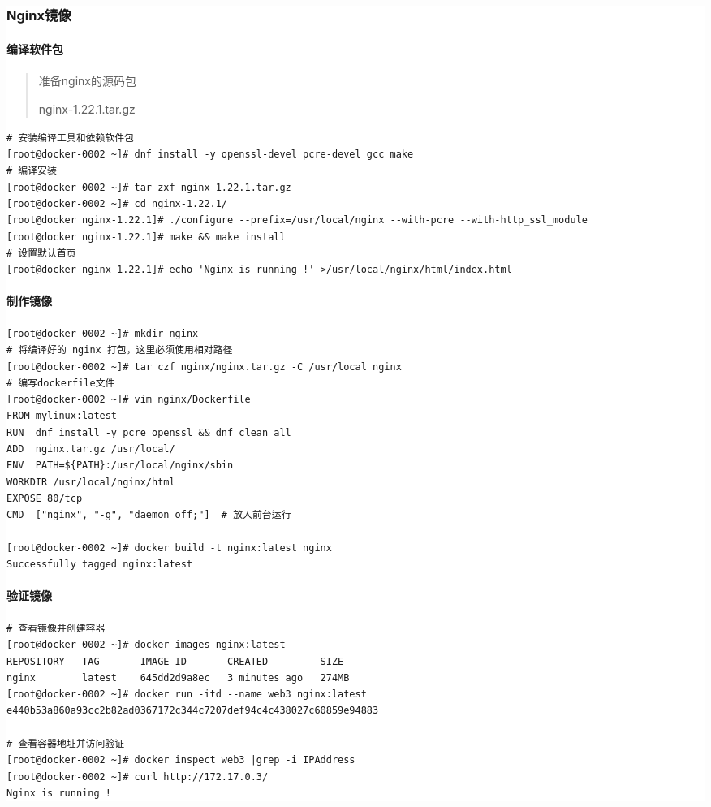 ### Nginx镜像

#### 编译软件包

> 准备nginx的源码包
>
> nginx-1.22.1.tar.gz 

```shell
# 安装编译工具和依赖软件包
[root@docker-0002 ~]# dnf install -y openssl-devel pcre-devel gcc make 
# 编译安装
[root@docker-0002 ~]# tar zxf nginx-1.22.1.tar.gz 
[root@docker-0002 ~]# cd nginx-1.22.1/
[root@docker nginx-1.22.1]# ./configure --prefix=/usr/local/nginx --with-pcre --with-http_ssl_module
[root@docker nginx-1.22.1]# make && make install
# 设置默认首页
[root@docker nginx-1.22.1]# echo 'Nginx is running !' >/usr/local/nginx/html/index.html
```

#### 制作镜像

```shell
[root@docker-0002 ~]# mkdir nginx
# 将编译好的 nginx 打包，这里必须使用相对路径
[root@docker-0002 ~]# tar czf nginx/nginx.tar.gz -C /usr/local nginx
# 编写dockerfile文件
[root@docker-0002 ~]# vim nginx/Dockerfile 
FROM mylinux:latest
RUN  dnf install -y pcre openssl && dnf clean all
ADD  nginx.tar.gz /usr/local/
ENV  PATH=${PATH}:/usr/local/nginx/sbin
WORKDIR /usr/local/nginx/html
EXPOSE 80/tcp
CMD  ["nginx", "-g", "daemon off;"]  # 放入前台运行

[root@docker-0002 ~]# docker build -t nginx:latest nginx
Successfully tagged nginx:latest
```

#### 验证镜像

```shell
# 查看镜像并创建容器
[root@docker-0002 ~]# docker images nginx:latest
REPOSITORY   TAG       IMAGE ID       CREATED         SIZE
nginx        latest    645dd2d9a8ec   3 minutes ago   274MB
[root@docker-0002 ~]# docker run -itd --name web3 nginx:latest
e440b53a860a93cc2b82ad0367172c344c7207def94c4c438027c60859e94883

# 查看容器地址并访问验证
[root@docker-0002 ~]# docker inspect web3 |grep -i IPAddress
[root@docker-0002 ~]# curl http://172.17.0.3/
Nginx is running !
```
